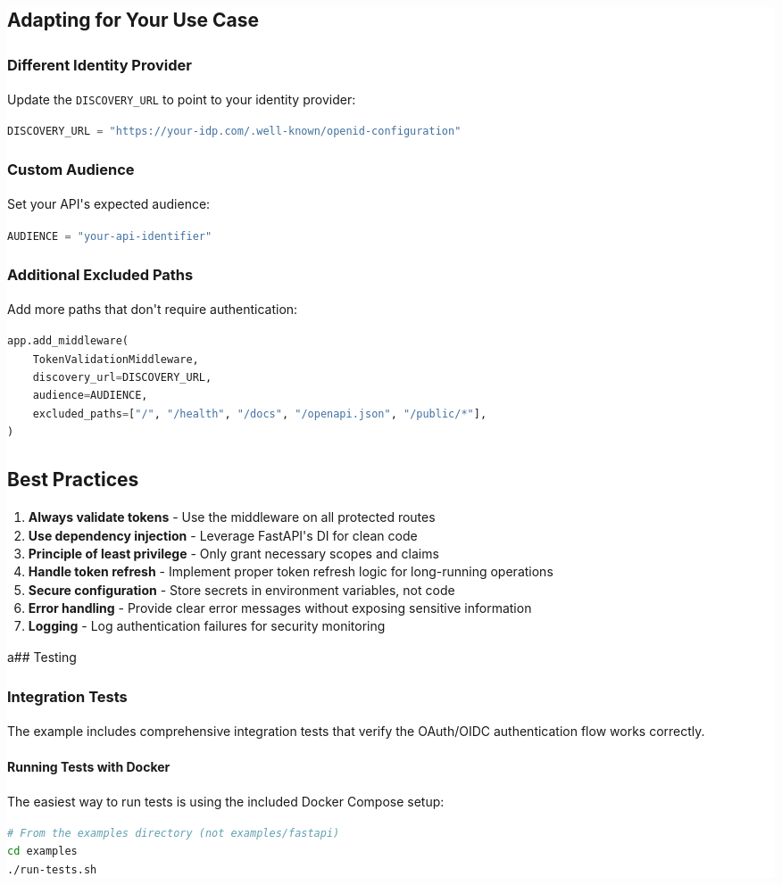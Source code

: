 ## Adapting for Your Use Case

### Different Identity Provider

Update the `DISCOVERY_URL` to point to your identity provider:

```python
DISCOVERY_URL = "https://your-idp.com/.well-known/openid-configuration"
```

### Custom Audience

Set your API's expected audience:

```python
AUDIENCE = "your-api-identifier"
```

### Additional Excluded Paths

Add more paths that don't require authentication:

```python
app.add_middleware(
    TokenValidationMiddleware,
    discovery_url=DISCOVERY_URL,
    audience=AUDIENCE,
    excluded_paths=["/", "/health", "/docs", "/openapi.json", "/public/*"],
)
```

## Best Practices

1. **Always validate tokens** - Use the middleware on all protected routes
2. **Use dependency injection** - Leverage FastAPI's DI for clean code
3. **Principle of least privilege** - Only grant necessary scopes and claims
4. **Handle token refresh** - Implement proper token refresh logic for long-running operations
5. **Secure configuration** - Store secrets in environment variables, not code
6. **Error handling** - Provide clear error messages without exposing sensitive information
7. **Logging** - Log authentication failures for security monitoring

a## Testing

### Integration Tests

The example includes comprehensive integration tests that verify the OAuth/OIDC authentication flow works correctly.

#### Running Tests with Docker

The easiest way to run tests is using the included Docker Compose setup:

```bash
# From the examples directory (not examples/fastapi)
cd examples
./run-tests.sh
```
